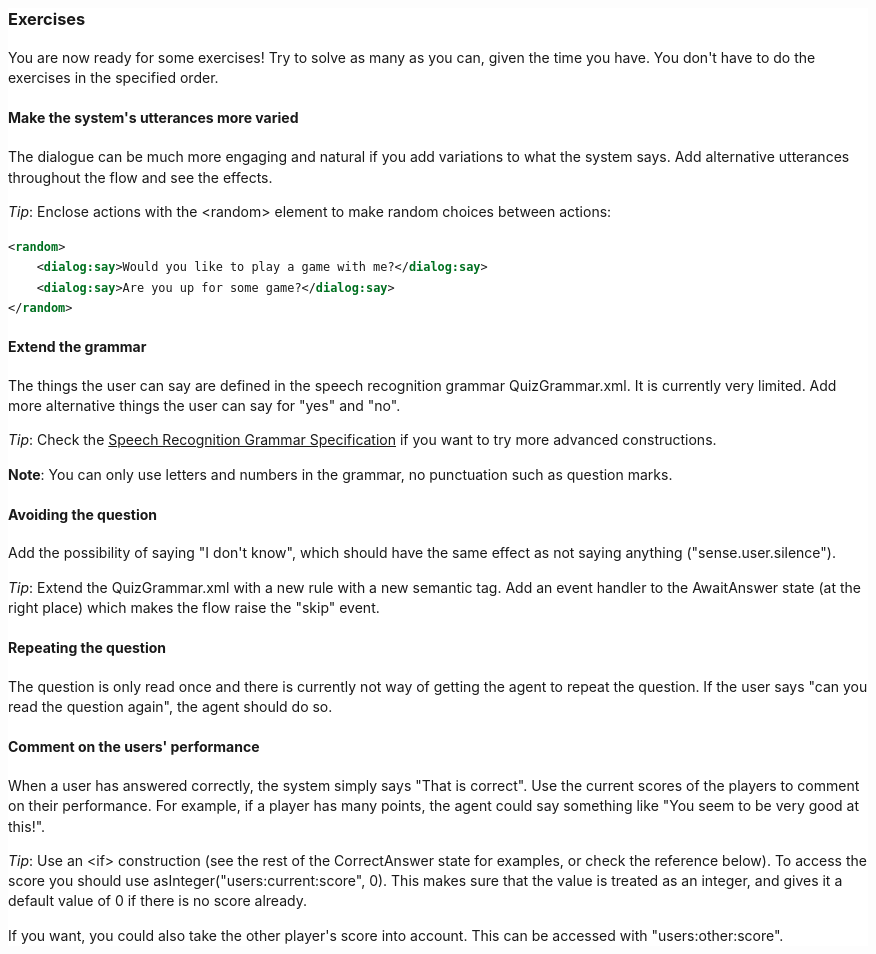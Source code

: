 ### Exercises

You are now ready for some exercises! Try to solve as many as you can, given the time you have. You don't have to do the exercises in the specified order.

#### Make the system's utterances more varied

The dialogue can be much more engaging and natural if you add variations to what the system says. Add alternative utterances throughout the flow and see the effects.

*Tip*: Enclose actions with the \<random\> element to make random choices between actions:

```xml
<random>
	<dialog:say>Would you like to play a game with me?</dialog:say>
	<dialog:say>Are you up for some game?</dialog:say>
</random>
```

#### Extend the grammar

The things the user can say are defined in the speech recognition grammar QuizGrammar.xml. It is currently very limited. Add more alternative things the user can say for "yes" and "no". 

*Tip*: Check the [Speech Recognition Grammar Specification](http://www.w3.org/TR/speech-grammar/) if you want to try more advanced constructions. 

**Note**:  You can only use letters and numbers in the grammar, no punctuation such as question marks.

#### Avoiding the question

Add the possibility of saying "I don't know", which should have the same effect as not saying anything ("sense.user.silence"). 

*Tip*: Extend the QuizGrammar.xml with a new rule with a new semantic tag. Add an event handler to the AwaitAnswer state (at the right place) which makes the flow raise the "skip" event.

#### Repeating the question

The question is only read once and there is currently not way of getting the agent to repeat the question. If the user says "can you read the question again", the agent should do so.
 
#### Comment on the users' performance

When a user has answered correctly, the system simply says "That is correct". Use the current scores of the players to comment on their performance. For example, if a player has many points, the agent could say something like "You seem to be very good at this!".

*Tip*: Use an &lt;if&gt; construction (see the rest of the CorrectAnswer state for examples, or check the reference below). To access the score you should use asInteger("users:current:score", 0). This makes sure that the value is treated as an integer, and gives it a default value of 0 if there is no score already.

If you want, you could also take the other player's score into account. This can be accessed with "users:other:score". 
